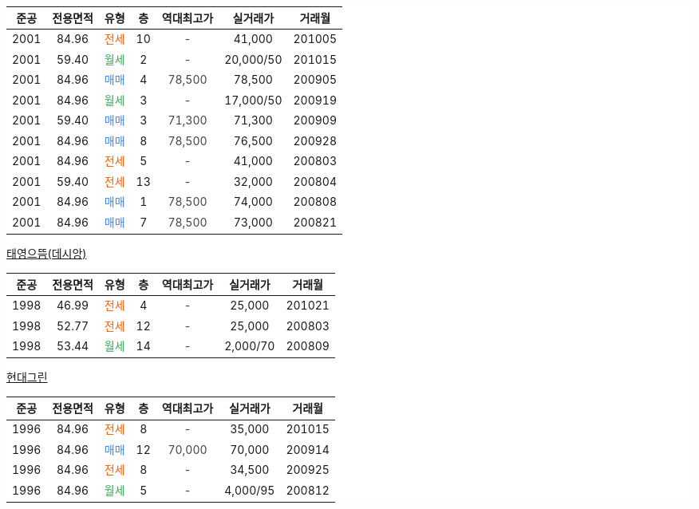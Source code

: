 |준공|전용면적|유형|층|역대최고가|실거래가|거래월|
|:---:|:---:|:---:|:---:|:---:|:---:|:---:|
|2001|84.96|<span style="color:#ff5a00">전세</span>|10|<span style="color:#444444">-</span>|41,000|201005|
|2001|59.40|<span style="color:#34a853">월세</span>|2|<span style="color:#444444">-</span>|20,000/50|201015|
|2001|84.96|<span style="color:#4285f3">매매</span>|4|<span style="color:#444444">78,500</span>|78,500|200905|
|2001|84.96|<span style="color:#34a853">월세</span>|3|<span style="color:#444444">-</span>|17,000/50|200919|
|2001|59.40|<span style="color:#4285f3">매매</span>|3|<span style="color:#444444">71,300</span>|71,300|200909|
|2001|84.96|<span style="color:#4285f3">매매</span>|8|<span style="color:#444444">78,500</span>|76,500|200928|
|2001|84.96|<span style="color:#ff5a00">전세</span>|5|<span style="color:#444444">-</span>|41,000|200803|
|2001|59.40|<span style="color:#ff5a00">전세</span>|13|<span style="color:#444444">-</span>|32,000|200804|
|2001|84.96|<span style="color:#4285f3">매매</span>|1|<span style="color:#444444">78,500</span>|74,000|200808|
|2001|84.96|<span style="color:#4285f3">매매</span>|7|<span style="color:#444444">78,500</span>|73,000|200821|

[태영으뜸(데시앙)](https://search.naver.com/search.naver?query=%EC%84%9C%EC%9A%B8%ED%8A%B9%EB%B3%84%EC%8B%9C+%EC%84%9C%EB%8C%80%EB%AC%B8%EA%B5%AC+%ED%99%8D%EC%A0%9C%EB%8F%99+%ED%83%9C%EC%98%81%EC%9C%BC%EB%9C%B8%28%EB%8D%B0%EC%8B%9C%EC%95%99%29)

|준공|전용면적|유형|층|역대최고가|실거래가|거래월|
|:---:|:---:|:---:|:---:|:---:|:---:|:---:|
|1998|46.99|<span style="color:#ff5a00">전세</span>|4|<span style="color:#444444">-</span>|25,000|201021|
|1998|52.77|<span style="color:#ff5a00">전세</span>|12|<span style="color:#444444">-</span>|25,000|200803|
|1998|53.44|<span style="color:#34a853">월세</span>|14|<span style="color:#444444">-</span>|2,000/70|200809|


<script async src="//pagead2.googlesyndication.com/pagead/js/adsbygoogle.js"></script>

<ins class="adsbygoogle"
     style="display:block"
     data-ad-client="ca-pub-2446590836940007"
     data-ad-slot="1659523306"
     data-ad-format="auto"
     data-full-width-responsive="true"></ins>
<script>
(adsbygoogle = window.adsbygoogle || []).push({});
</script>


[현대그린](https://search.naver.com/search.naver?query=%EC%84%9C%EC%9A%B8%ED%8A%B9%EB%B3%84%EC%8B%9C+%EC%84%9C%EB%8C%80%EB%AC%B8%EA%B5%AC+%ED%99%8D%EC%A0%9C%EB%8F%99+%ED%98%84%EB%8C%80%EA%B7%B8%EB%A6%B0)

|준공|전용면적|유형|층|역대최고가|실거래가|거래월|
|:---:|:---:|:---:|:---:|:---:|:---:|:---:|
|1996|84.96|<span style="color:#ff5a00">전세</span>|8|<span style="color:#444444">-</span>|35,000|201015|
|1996|84.96|<span style="color:#4285f3">매매</span>|12|<span style="color:#444444">70,000</span>|70,000|200914|
|1996|84.96|<span style="color:#ff5a00">전세</span>|8|<span style="color:#444444">-</span>|34,500|200925|
|1996|84.96|<span style="color:#34a853">월세</span>|5|<span style="color:#444444">-</span>|4,000/95|200812|
